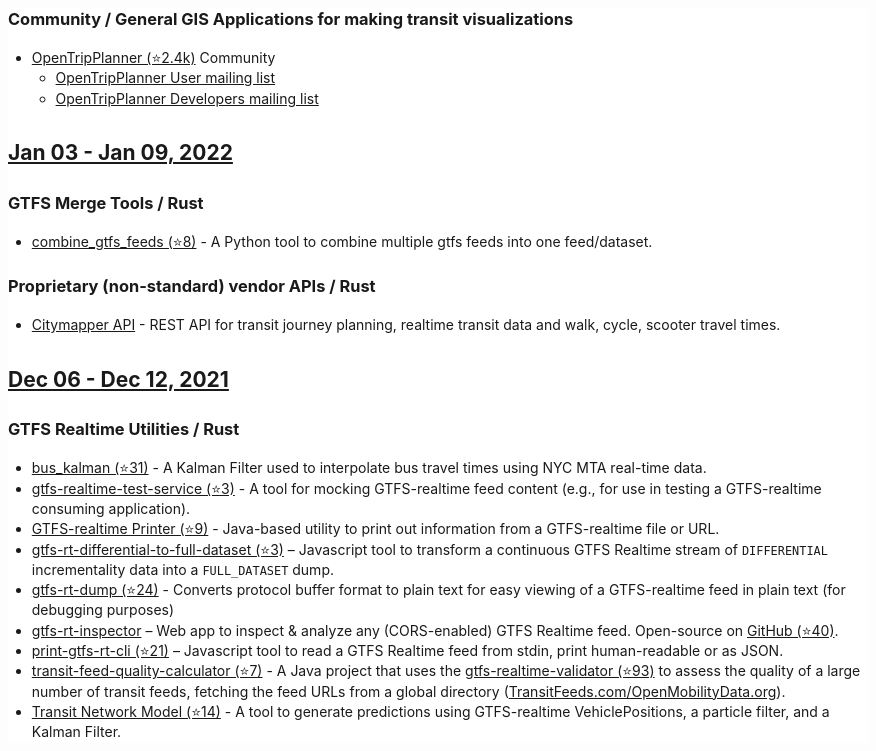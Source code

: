 
### Community / General GIS Applications for making transit visualizations

*   [OpenTripPlanner (⭐2.4k)](https://github.com/opentripplanner/OpenTripPlanner) Community
    *   [OpenTripPlanner User mailing list](https://groups.google.com/forum/#!forum/opentripplanner-users)
    *   [OpenTripPlanner Developers mailing list](https://groups.google.com/forum/#!forum/opentripplanner-dev)

## [Jan 03 - Jan 09, 2022](/content/2022/1/README.md)

### GTFS Merge Tools / Rust

*   [combine\_gtfs\_feeds (⭐8)](https://github.com/psrc/combine_gtfs_feeds) - A Python tool to combine multiple gtfs feeds into one feed/dataset.

### Proprietary (non-standard) vendor APIs / Rust

*   [Citymapper API](https://docs.external.citymapper.com/api/) - REST API for transit journey planning, realtime transit data and walk, cycle, scooter travel times.

## [Dec 06 - Dec 12, 2021](/content/2021/49/README.md)

### GTFS Realtime Utilities / Rust

*   [bus\_kalman (⭐31)](https://github.com/cmoscardi/bus_kalman) - A Kalman Filter used to interpolate bus travel times using NYC MTA real-time data.
*   [gtfs-realtime-test-service (⭐3)](https://github.com/CUTR-at-USF/gtfs-realtime-test-service) - A tool for mocking GTFS-realtime feed content (e.g., for use in testing a GTFS-realtime consuming application).
*   [GTFS-realtime Printer (⭐9)](https://github.com/laidig/gtfs-rt-printer) - Java-based utility to print out information from a GTFS-realtime file or URL.
*   [gtfs-rt-differential-to-full-dataset (⭐3)](https://github.com/derhuerst/gtfs-rt-differential-to-full-dataset) – Javascript tool to transform a continuous GTFS Realtime stream of `DIFFERENTIAL` incrementality data into a `FULL_DATASET` dump.
*   [gtfs-rt-dump (⭐24)](https://github.com/kurtraschke/gtfs-rt-dump) - Converts protocol buffer format to plain text for easy viewing of a GTFS-realtime feed in plain text (for debugging purposes)
*   [gtfs-rt-inspector](https://public-transport.github.io/gtfs-rt-inspector/) – Web app to inspect & analyze any (CORS-enabled) GTFS Realtime feed. Open-source on [GitHub (⭐40)](https://github.com/public-transport/gtfs-rt-inspector).
*   [print-gtfs-rt-cli (⭐21)](https://github.com/derhuerst/print-gtfs-rt-cli) – Javascript tool to read a GTFS Realtime feed from stdin, print human-readable or as JSON.
*   [transit-feed-quality-calculator (⭐7)](https://github.com/CUTR-at-USF/transit-feed-quality-calculator) - A Java project that uses the [gtfs-realtime-validator (⭐93)](https://github.com/CUTR-at-USF/gtfs-realtime-validator) to assess the quality of a large number of transit feeds, fetching the feed URLs from a global directory ([TransitFeeds.com/OpenMobilityData.org](https://openmobilitydata.org/)).
*   [Transit Network Model (⭐14)](https://github.com/tmelliott/TransitNetworkModel) - A tool to generate predictions using GTFS-realtime VehiclePositions, a particle filter, and a Kalman Filter.
